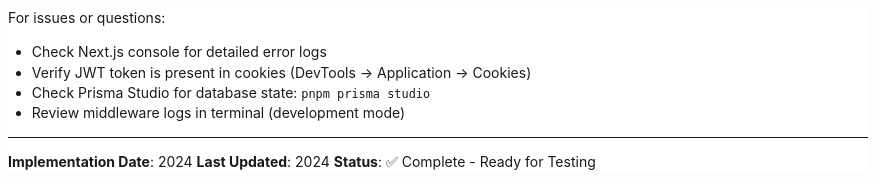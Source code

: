 For issues or questions:
- Check Next.js console for detailed error logs
- Verify JWT token is present in cookies (DevTools → Application → Cookies)
- Check Prisma Studio for database state: `pnpm prisma studio`
- Review middleware logs in terminal (development mode)

---

**Implementation Date**: 2024
**Last Updated**: 2024
**Status**: ✅ Complete - Ready for Testing
